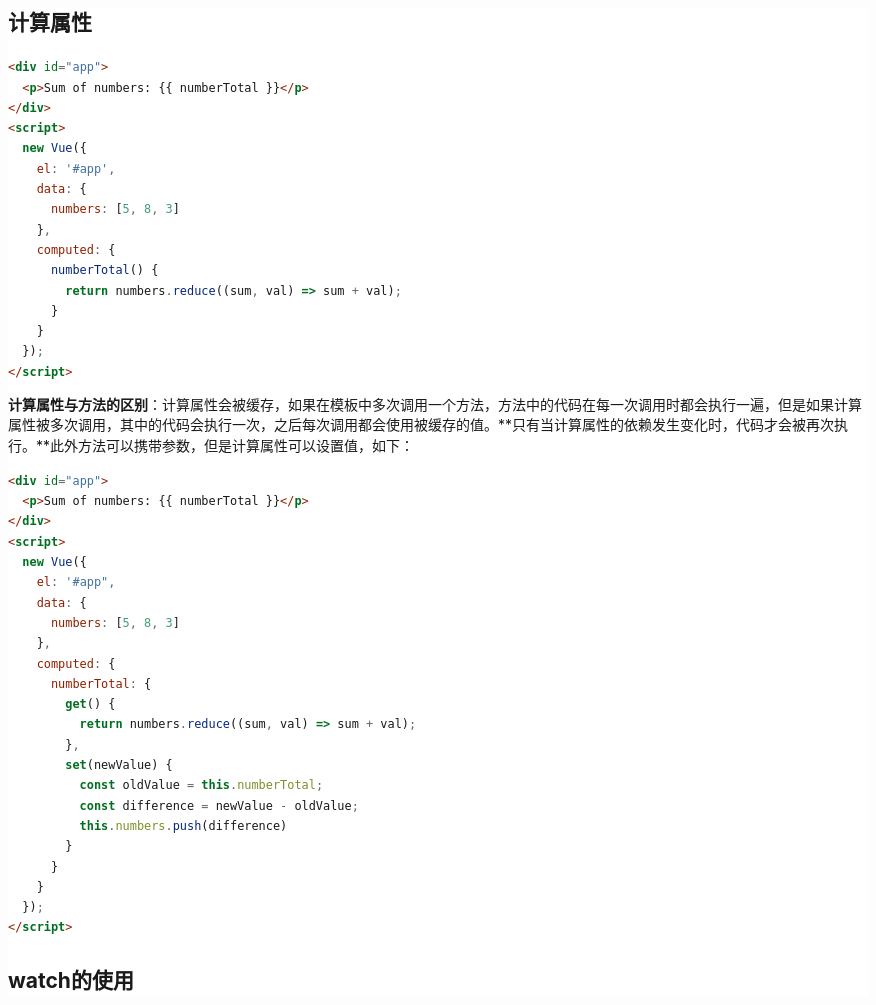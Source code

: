 ## 计算属性 ##

```HTML
<div id="app">
  <p>Sum of numbers: {{ numberTotal }}</p>
</div>
<script>
  new Vue({
    el: '#app',
    data: {
      numbers: [5, 8, 3]
    },
    computed: {
      numberTotal() {
        return numbers.reduce((sum, val) => sum + val);
      }
    }
  });
</script>
```

**计算属性与方法的区别**：计算属性会被缓存，如果在模板中多次调用一个方法，方法中的代码在每一次调用时都会执行一遍，但是如果计算属性被多次调用，其中的代码会执行一次，之后每次调用都会使用被缓存的值。**只有当计算属性的依赖发生变化时，代码才会被再次执行。**此外方法可以携带参数，但是计算属性可以设置值，如下：

```HTML
<div id="app">
  <p>Sum of numbers: {{ numberTotal }}</p>
</div>
<script>
  new Vue({
    el: '#app",
    data: {
      numbers: [5, 8, 3]
    },
    computed: {
      numberTotal: {
        get() {
          return numbers.reduce((sum, val) => sum + val);
        },
        set(newValue) {
          const oldValue = this.numberTotal;
          const difference = newValue - oldValue;
          this.numbers.push(difference)
        }
      }
    }
  });
</script>
```

## watch的使用 ##
